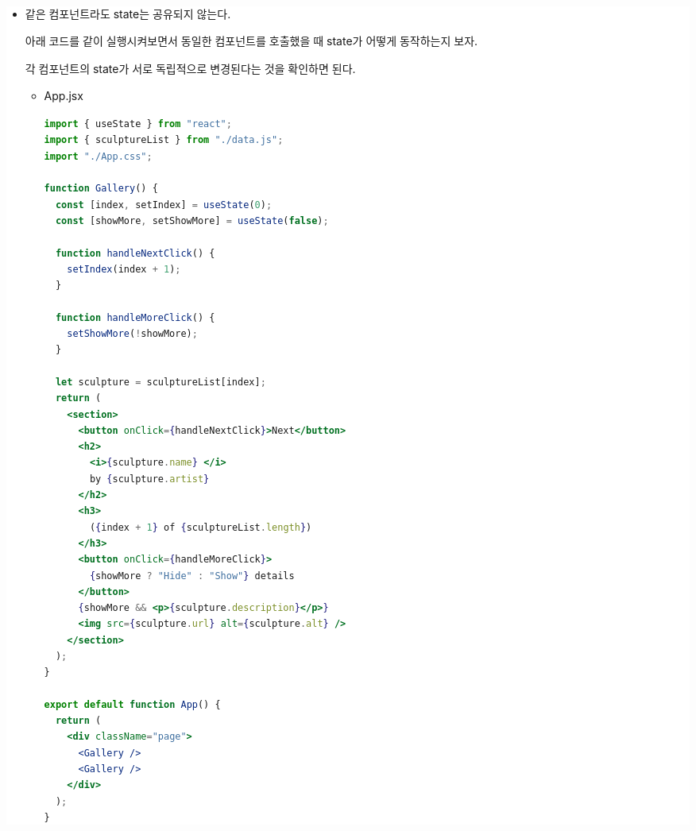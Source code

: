 - 같은 컴포넌트라도 state는 공유되지 않는다.
    
    아래 코드를 같이 실행시켜보면서 동일한 컴포넌트를 호출했을 때 state가 어떻게 동작하는지 보자.
    
    각 컴포넌트의 state가 서로 독립적으로 변경된다는 것을 확인하면 된다.
    
    - App.jsx
        
        ```jsx
        import { useState } from "react";
        import { sculptureList } from "./data.js";
        import "./App.css";
        
        function Gallery() {
          const [index, setIndex] = useState(0);
          const [showMore, setShowMore] = useState(false);
        
          function handleNextClick() {
            setIndex(index + 1);
          }
        
          function handleMoreClick() {
            setShowMore(!showMore);
          }
        
          let sculpture = sculptureList[index];
          return (
            <section>
              <button onClick={handleNextClick}>Next</button>
              <h2>
                <i>{sculpture.name} </i>
                by {sculpture.artist}
              </h2>
              <h3>
                ({index + 1} of {sculptureList.length})
              </h3>
              <button onClick={handleMoreClick}>
                {showMore ? "Hide" : "Show"} details
              </button>
              {showMore && <p>{sculpture.description}</p>}
              <img src={sculpture.url} alt={sculpture.alt} />
            </section>
          );
        }
        
        export default function App() {
          return (
            <div className="page">
              <Gallery />
              <Gallery />
            </div>
          );
        }
        
        ```
        